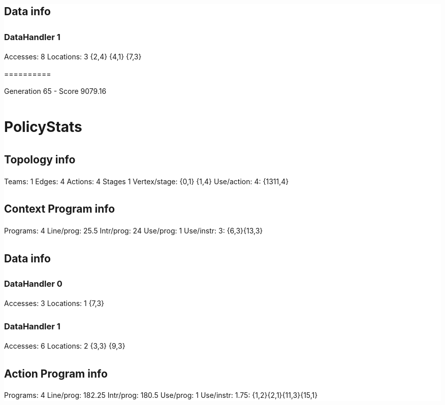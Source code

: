 ## Data info

### DataHandler 1
Accesses:	8
Locations:	3
{2,4} {4,1} {7,3} 



==========

Generation 65 - Score 9079.16

# PolicyStats
## Topology info
Teams:		1
Edges:		4
Actions:	4
Stages		1
Vertex/stage:	{0,1} {1,4} 
Use/action:	4: {1311,4} 

## Context Program info
Programs:	4
Line/prog:	25.5
Intr/prog:	24
Use/prog:	1
Use/instr:	3: {6,3}{13,3}

## Data info

### DataHandler 0
Accesses:	3
Locations:	1
{7,3} 

### DataHandler 1
Accesses:	6
Locations:	2
{3,3} {9,3} 



## Action Program info
Programs:	4
Line/prog:	182.25
Intr/prog:	180.5
Use/prog:	1
Use/instr:	1.75: {1,2}{2,1}{11,3}{15,1}
